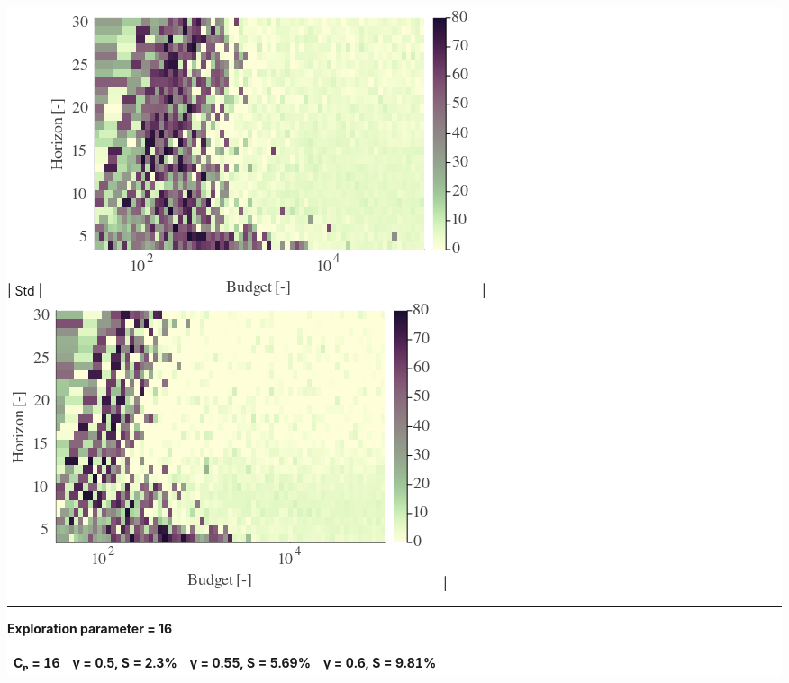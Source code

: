 | Std | ![](fig/sp_AR/std_g_0.95_cp_8.png) | ![](fig/sp_AR/std_g_1.0_cp_8.png) | 

---

**Exploration parameter = 16**

| Cₚ = 16 | γ = 0.5, S = 2.3% | γ = 0.55, S = 5.69% | γ = 0.6, S = 9.81% | 
| --- | --- | --- | --- | 